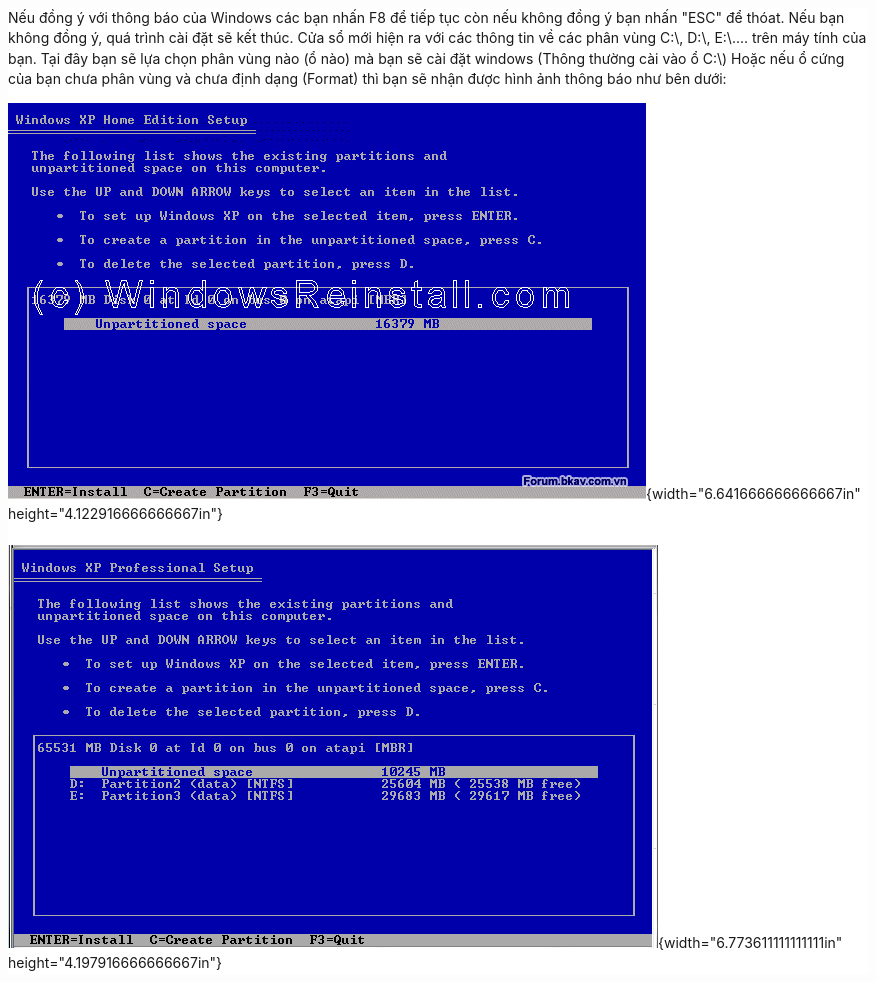 Nếu đồng ý với thông báo của Windows các bạn nhấn F8 để tiếp tục còn nếu
không đồng ý bạn nhấn "ESC" để thóat. Nếu bạn không đồng ý, quá trình
cài đặt sẽ kết thúc. Cửa sổ mới hiện ra với các thông tin về các phân
vùng C:\\, D:\\, E:\\.... trên máy tính của bạn. Tại đây bạn sẽ lựa chọn
phân vùng nào (ổ nào) mà bạn sẽ cài đặt windows (Thông thường cài vào ổ
C:\\) Hoặc nếu ổ cứng của bạn chưa phân vùng và chưa định dạng (Format)
thì bạn sẽ nhận được hình ảnh thông báo như bên dưới:

![](chuong-iii---phan-mem-media/media/image13.png){width="6.641666666666667in"
height="4.122916666666667in"}\
\
![](chuong-iii---phan-mem-media/media/image14.png){width="6.773611111111111in"
height="4.197916666666667in"}
